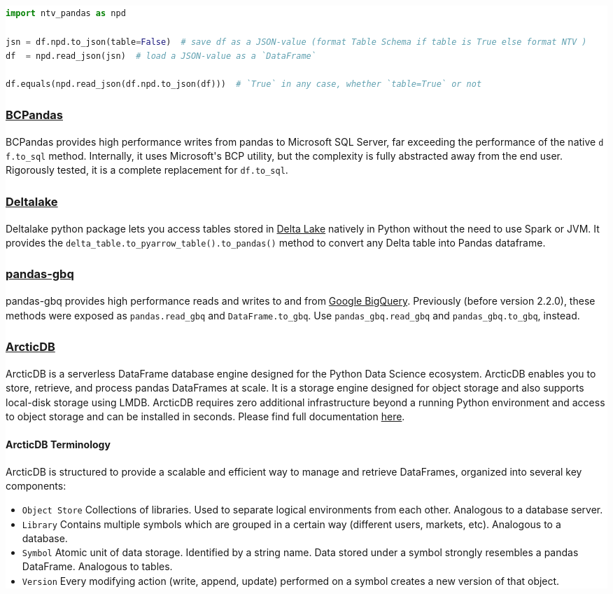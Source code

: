 ```python
import ntv_pandas as npd

jsn = df.npd.to_json(table=False)  # save df as a JSON-value (format Table Schema if table is True else format NTV )
df  = npd.read_json(jsn)  # load a JSON-value as a `DataFrame`

df.equals(npd.read_json(df.npd.to_json(df)))  # `True` in any case, whether `table=True` or not
```

### [BCPandas](https://github.com/yehoshuadimarsky/bcpandas)

BCPandas provides high performance writes from pandas to Microsoft SQL Server,
far exceeding the performance of the native `df.to_sql` method. Internally, it uses
Microsoft's BCP utility, but the complexity is fully abstracted away from the end user.
Rigorously tested, it is a complete replacement for `df.to_sql`.

### [Deltalake](https://pypi.org/project/deltalake)

Deltalake python package lets you access tables stored in
[Delta Lake](https://delta.io/) natively in Python without the need to use Spark or
JVM. It provides the `delta_table.to_pyarrow_table().to_pandas()` method to convert
any Delta table into Pandas dataframe.

### [pandas-gbq](https://github.com/googleapis/python-bigquery-pandas)

pandas-gbq provides high performance reads and writes to and from
[Google BigQuery](https://cloud.google.com/bigquery/). Previously (before version 2.2.0),
these methods were exposed as `pandas.read_gbq` and `DataFrame.to_gbq`.
Use `pandas_gbq.read_gbq` and `pandas_gbq.to_gbq`, instead.

### [ArcticDB](https://github.com/man-group/ArcticDB)

ArcticDB is a serverless DataFrame database engine designed for the Python Data Science ecosystem. ArcticDB enables you to store, retrieve, and process pandas DataFrames at scale. It is a storage engine designed for object storage and also supports local-disk storage using LMDB. ArcticDB requires zero additional infrastructure beyond a running Python environment and access to object storage and can be installed in seconds. Please find full documentation [here](https://docs.arcticdb.io/latest/).

#### ArcticDB Terminology

ArcticDB is structured to provide a scalable and efficient way to manage and retrieve DataFrames, organized into several key components:

- `Object Store` Collections of libraries. Used to separate logical environments from each other. Analogous to a database server.
- `Library` Contains multiple symbols which are grouped in a certain way (different users, markets, etc). Analogous to a database.
- `Symbol` Atomic unit of data storage. Identified by a string name. Data stored under a symbol strongly resembles a pandas DataFrame. Analogous to tables.
- `Version` Every modifying action (write, append, update) performed on a symbol creates a new version of that object.
